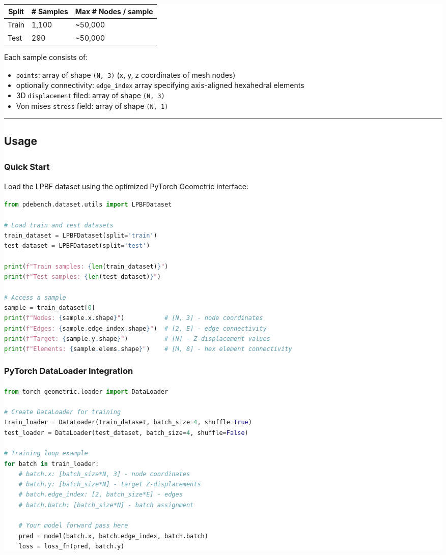 | Split        | # Samples | Max # Nodes / sample |
|--------------|-----------|----------------------|
| Train        | 1,100     | ~50,000              |
| Test         | 290       | ~50,000              |

Each sample consists of:

- `points`: array of shape `(N, 3)` (x, y, z coordinates of mesh nodes)
- optionally connectivity: `edge_index` array specifying axis-aligned hexahedral elements
- 3D `displacement` filed: array of shape `(N, 3)`
- Von mises `stress` field: array of shape `(N, 1)`

---

## Usage

### Quick Start

Load the LPBF dataset using the optimized PyTorch Geometric interface:

```python
from pdebench.dataset.utils import LPBFDataset

# Load train and test datasets
train_dataset = LPBFDataset(split='train')
test_dataset = LPBFDataset(split='test')

print(f"Train samples: {len(train_dataset)}")
print(f"Test samples: {len(test_dataset)}")

# Access a sample
sample = train_dataset[0]
print(f"Nodes: {sample.x.shape}")           # [N, 3] - node coordinates
print(f"Edges: {sample.edge_index.shape}")  # [2, E] - edge connectivity 
print(f"Target: {sample.y.shape}")          # [N] - Z-displacement values
print(f"Elements: {sample.elems.shape}")    # [M, 8] - hex element connectivity
```

### PyTorch DataLoader Integration

```python
from torch_geometric.loader import DataLoader

# Create DataLoader for training
train_loader = DataLoader(train_dataset, batch_size=4, shuffle=True)
test_loader = DataLoader(test_dataset, batch_size=4, shuffle=False)

# Training loop example
for batch in train_loader:
    # batch.x: [batch_size*N, 3] - node coordinates
    # batch.y: [batch_size*N] - target Z-displacements
    # batch.edge_index: [2, batch_size*E] - edges
    # batch.batch: [batch_size*N] - batch assignment
    
    # Your model forward pass here
    pred = model(batch.x, batch.edge_index, batch.batch)
    loss = loss_fn(pred, batch.y)
```
